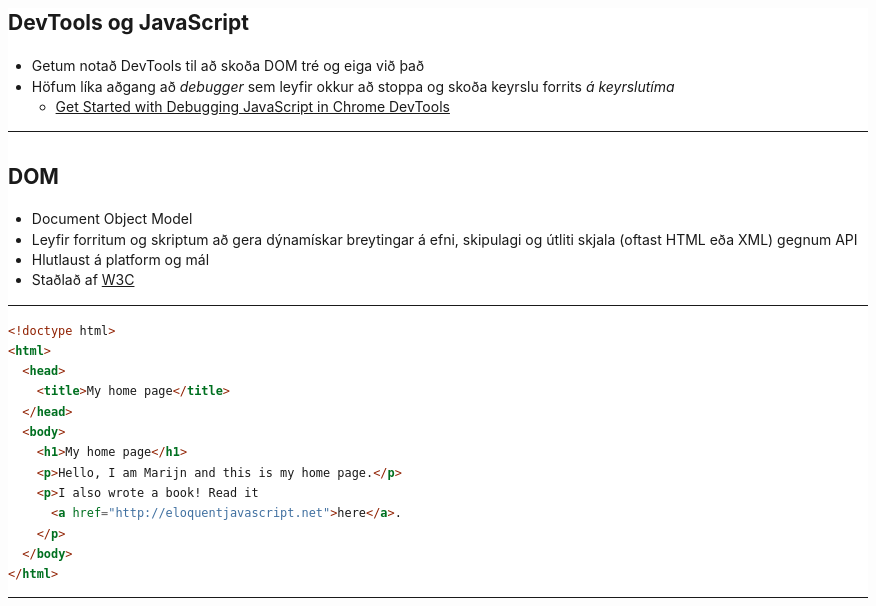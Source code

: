 
## DevTools og JavaScript

* Getum notað DevTools til að skoða DOM tré og eiga við það
* Höfum líka aðgang að _debugger_ sem leyfir okkur að stoppa og skoða keyrslu forrits _á keyrslutíma_
  - [Get Started with Debugging JavaScript in Chrome DevTools](https://developers.google.com/web/tools/chrome-devtools/javascript/)

---

## DOM

* Document Object Model
* Leyfir forritum og skriptum að gera dýnamískar breytingar á efni, skipulagi og útliti skjala (oftast HTML eða XML) gegnum API
* Hlutlaust á platform og mál
* Staðlað af [W3C](http://www.w3.org/DOM/)

***

```html
<!doctype html>
<html>
  <head>
    <title>My home page</title>
  </head>
  <body>
    <h1>My home page</h1>
    <p>Hello, I am Marijn and this is my home page.</p>
    <p>I also wrote a book! Read it
      <a href="http://eloquentjavascript.net">here</a>.
    </p>
  </body>
</html>
```

***
